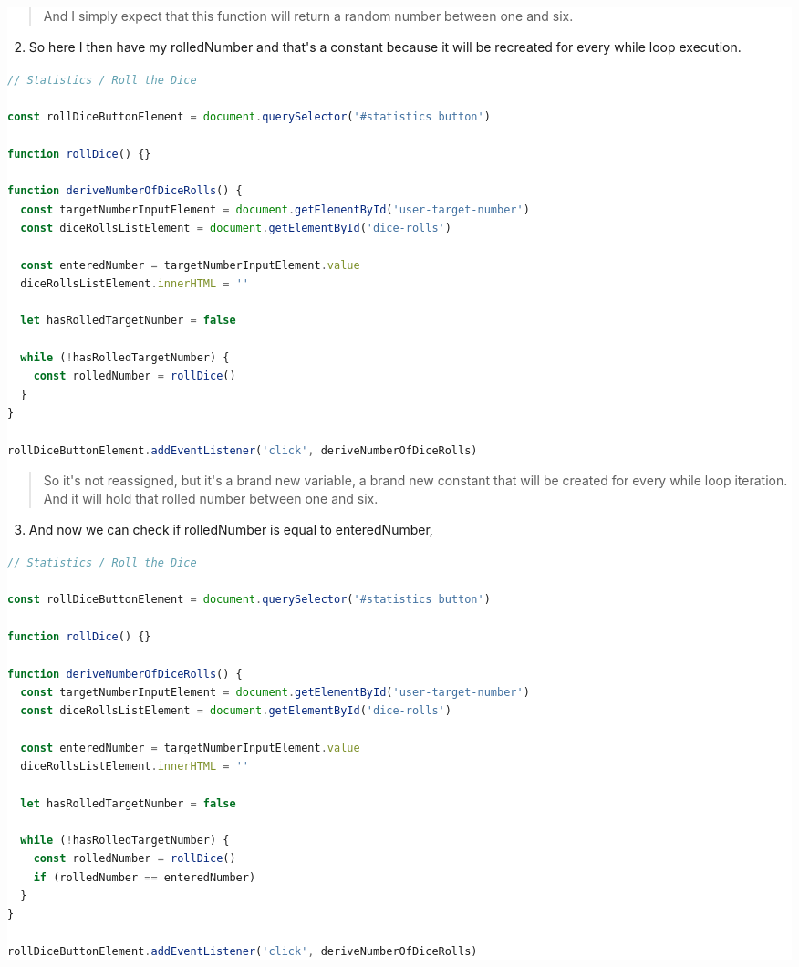 > And I simply expect that this function will return a random number between one and six.

2. So here I then have my rolledNumber and that's a constant because it will be recreated for every while loop execution.

```js
// Statistics / Roll the Dice

const rollDiceButtonElement = document.querySelector('#statistics button')

function rollDice() {}

function deriveNumberOfDiceRolls() {
  const targetNumberInputElement = document.getElementById('user-target-number')
  const diceRollsListElement = document.getElementById('dice-rolls')

  const enteredNumber = targetNumberInputElement.value
  diceRollsListElement.innerHTML = ''

  let hasRolledTargetNumber = false

  while (!hasRolledTargetNumber) {
    const rolledNumber = rollDice()
  }
}

rollDiceButtonElement.addEventListener('click', deriveNumberOfDiceRolls)
```

> So it's not reassigned, but it's a brand new variable, a brand new constant that will be created for every while loop iteration. And it will hold that rolled number between one and six.

3. And now we can check if rolledNumber is equal to enteredNumber,

```js
// Statistics / Roll the Dice

const rollDiceButtonElement = document.querySelector('#statistics button')

function rollDice() {}

function deriveNumberOfDiceRolls() {
  const targetNumberInputElement = document.getElementById('user-target-number')
  const diceRollsListElement = document.getElementById('dice-rolls')

  const enteredNumber = targetNumberInputElement.value
  diceRollsListElement.innerHTML = ''

  let hasRolledTargetNumber = false

  while (!hasRolledTargetNumber) {
    const rolledNumber = rollDice()
    if (rolledNumber == enteredNumber)
  }
}

rollDiceButtonElement.addEventListener('click', deriveNumberOfDiceRolls)

```
